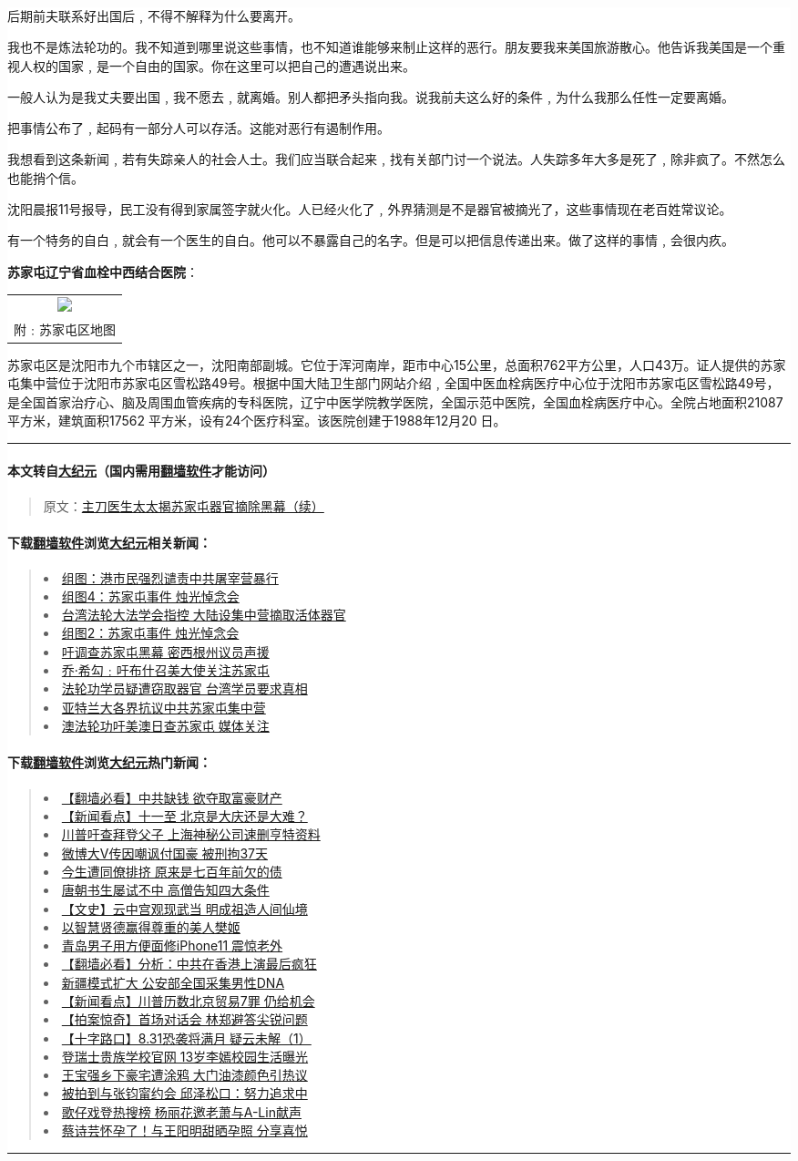 <p>后期前夫联系好出国后﹐不得不解释为什么要离开。</p>
<p>我也不是炼法轮功的。我不知道到哪里说这些事情，也不知道谁能够来制止这样的恶行。朋友要我来美国旅游散心。他告诉我美国是一个重视人权的国家﹐是一个自由的国家。你在这里可以把自己的遭遇说出来。</p>
<p>一般人认为是我丈夫要出国﹐我不愿去﹐就离婚。别人都把矛头指向我。说我前夫这么好的条件﹐为什么我那么任性一定要离婚。</p>
<p>把事情公布了﹐起码有一部分人可以存活。这能对恶行有遏制作用。</p>
<p>我想看到这条新闻﹐若有失踪亲人的社会人士。我们应当联合起来﹐找有关部门讨一个说法。人失踪多年大多是死了﹐除非疯了。不然怎么也能捎个信。</p>
<p>沈阳晨报11号报导，民工没有得到家属签字就火化。人已经火化了﹐外界猜测是不是器官被摘光了，这些事情现在老百姓常议论。</p>
<p>有一个特务的自白﹐就会有一个医生的自白。他可以不暴露自己的名字。但是可以把信息传递出来。做了这样的事情﹐会很内疚。</p>
<p><B>苏家屯辽宁省血栓中西结合医院</B>：<br /><center></p>
<table cellpadding=3 cellspacing=3 border=0>
<tr>
<td align=center><a href=http://www.epochtimes.com/i6/60320050644789.jpg><img src=http://www.epochtimes.com/i6/60320050644789--ss.jpg></a></td>
</tr>
<tr>
<td align=center><span class=bn12>附﹕苏家屯区地图</span></td>
</tr>
</table>
<p> </center></p>
<p>苏家屯区是沈阳市九个市辖区之一，沈阳南部副城。它位于浑河南岸，距市中心15公里，总面积762平方公里，人口43万。证人提供的苏家屯集中营位于沈阳市苏家屯区雪松路49号。根据中国大陆卫生部门网站介绍﹐全国中医血栓病医疗中心位于沈阳市苏家屯区雪松路49号，是全国首家治疗心、脑及周围血管疾病的专科医院，辽宁中医学院教学医院，全国示范中医院，全国血栓病医疗中心。全院占地面积21087平方米，建筑面积17562 平方米，设有24个医疗科室。该医院创建于1988年12月20 日。<font color=#ffffff>(http://www.dajiyuan.com)</font></p>
<hr>

#### 本文转自<a href="http://www.epochtimes.com">大纪元</a>（国内需用<a href="https://git.io/JesJV">翻墙软件</a>才能访问）
> 原文：<a href="http://www.epochtimes.com/gb/6/3/20/n1260648.htm">主刀医生太太揭苏家屯器官摘除黑幕（续）</a>
#### 下载<a href="https://git.io/JesJV">翻墙软件</a>浏览<a href="http://www.epochtimes.com">大纪元</a>相关新闻：
> <li><a href="http://www.epochtimes.com/gb/6/3/20/n1260497.htm">组图：港市民强烈谴责中共屠宰营暴行</a></li>
> <li><a href="http://www.epochtimes.com/gb/6/3/20/n1260390.htm">组图4：苏家屯事件 烛光悼念会</a></li>
> <li><a href="http://www.epochtimes.com/gb/6/3/20/n1260397.htm">台湾法轮大法学会指控 大陆设集中营摘取活体器官</a></li>
> <li><a href="http://www.epochtimes.com/gb/6/3/20/n1260351.htm">组图2：苏家屯事件 烛光悼念会</a></li>
> <li><a href="http://www.epochtimes.com/gb/6/3/20/n1260328.htm">吁调查苏家屯黑幕 密西根州议员声援</a></li>
> <li><a href="http://www.epochtimes.com/gb/6/3/20/n1260289.htm">乔·希勾﹕吁布什召美大使关注苏家屯</a></li>
> <li><a href="http://www.epochtimes.com/gb/6/3/20/n1260244.htm">法轮功学员疑遭窃取器官  台湾学员要求真相</a></li>
> <li><a href="http://www.epochtimes.com/gb/6/3/20/n1260248.htm">亚特兰大各界抗议中共苏家屯集中营</a></li>
> <li><a href="http://www.epochtimes.com/gb/6/3/20/n1260247.htm">澳法轮功吁美澳日查苏家屯 媒体关注</a></li>

#### 下载<a href="https://git.io/JesJV">翻墙软件</a>浏览<a href="http://www.epochtimes.com">大纪元</a>热门新闻：
> <li><a href="http://www.epochtimes.com/gb/19/9/25/n11546931.htm">【翻墙必看】中共缺钱 欲夺取富豪财产</a></li>
> <li><a href="http://www.epochtimes.com/gb/19/9/26/n11548856.htm">【新闻看点】十一至 北京是大庆还是大难？</a></li>
> <li><a href="http://www.epochtimes.com/gb/19/9/26/n11549060.htm">川普吁查拜登父子 上海神秘公司速删亨特资料</a></li>
> <li><a href="http://www.epochtimes.com/gb/19/9/26/n11548966.htm">微博大V传因嘲讽付国豪 被刑拘37天</a></li>
> <li><a href="http://www.epochtimes.com/gb/15/9/3/n4519621.htm">今生遭同僚排挤 原来是七百年前欠的债</a></li>
> <li><a href="http://www.epochtimes.com/gb/19/9/20/n11534314.htm">唐朝书生屡试不中 高僧告知四大条件</a></li>
> <li><a href="http://www.epochtimes.com/gb/16/7/1/n8056353.htm">【文史】云中宫观现武当 明成祖造人间仙境</a></li>
> <li><a href="http://www.epochtimes.com/gb/19/9/22/n11539138.htm">以智慧贤德赢得尊重的美人樊姬</a></li>
> <li><a href="http://www.epochtimes.com/gb/19/9/25/n11546708.htm">青岛男子用方便面修iPhone11 震惊老外</a></li>
> <li><a href="http://www.epochtimes.com/gb/19/9/25/n11545125.htm">【翻墙必看】分析：中共在香港上演最后疯狂</a></li>
> <li><a href="http://www.epochtimes.com/gb/19/9/25/n11546501.htm">新疆模式扩大 公安部全国采集男性DNA</a></li>
> <li><a href="http://www.epochtimes.com/gb/19/9/25/n11546490.htm">【新闻看点】川普历数北京贸易7罪 仍给机会</a></li>
> <li><a href="http://www.epochtimes.com/gb/19/9/27/n11549383.htm">【拍案惊奇】首场对话会 林郑避答尖锐问题</a></li>
> <li><a href="http://www.epochtimes.com/gb/19/9/25/n11545826.htm">【十字路口】8.31恐袭将满月 疑云未解（1）</a></li>
> <li><a href="http://www.epochtimes.com/gb/19/9/24/n11544222.htm">登瑞士贵族学校官网 13岁李嫣校园生活曝光</a></li>
> <li><a href="http://www.epochtimes.com/gb/19/9/24/n11544375.htm">王宝强乡下豪宅遭涂鸦 大门油漆颜色引热议</a></li>
> <li><a href="http://www.epochtimes.com/gb/19/9/25/n11545153.htm">被拍到与张钧甯约会 邱泽松口：努力追求中</a></li>
> <li><a href="http://www.epochtimes.com/gb/19/9/25/n11545320.htm">歌仔戏登热搜榜 杨丽花邀老萧与A-Lin献声</a></li>
> <li><a href="http://www.epochtimes.com/gb/19/9/26/n11547898.htm">蔡诗芸怀孕了！与王阳明甜晒孕照 分享喜悦</a></li>
<hr>
